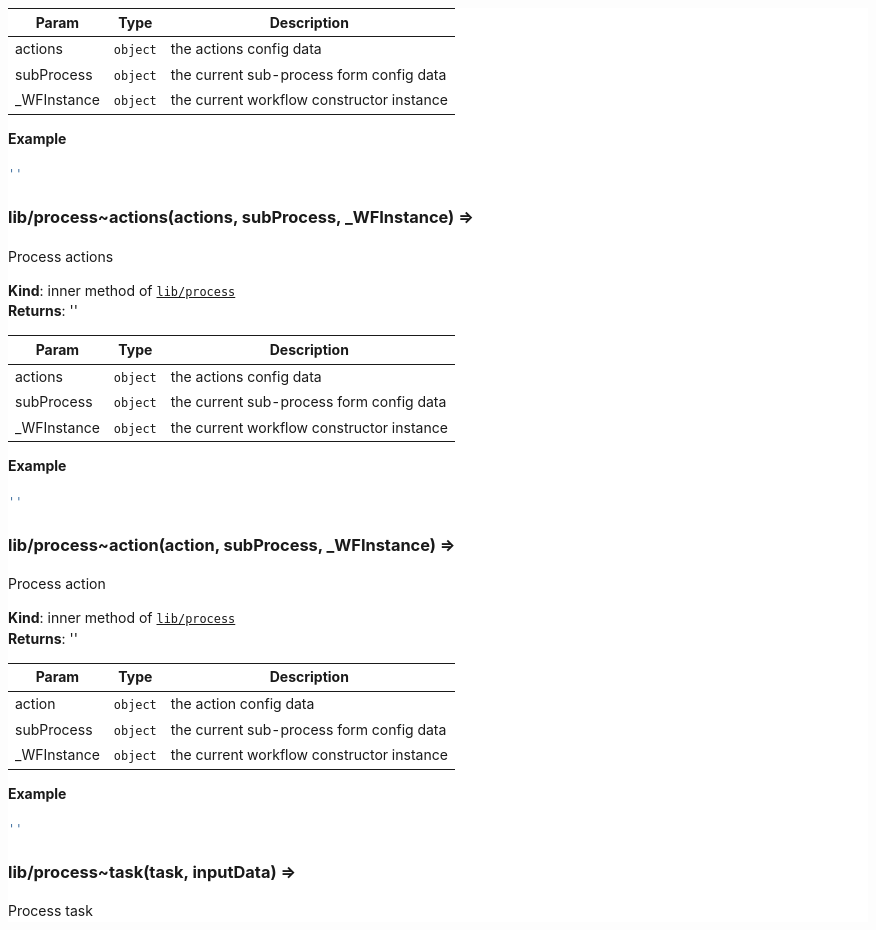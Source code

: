 | Param | Type | Description |
| --- | --- | --- |
| actions | <code>object</code> | the actions config data |
| subProcess | <code>object</code> | the current sub-process form config data |
| _WFInstance | <code>object</code> | the current workflow constructor instance |

**Example**  
```js
''
```
<a name="module_lib/process..actions"></a>

### lib/process~actions(actions, subProcess, _WFInstance) ⇒
Process actions

**Kind**: inner method of <code>[lib/process](#module_lib/process)</code>  
**Returns**: ''  

| Param | Type | Description |
| --- | --- | --- |
| actions | <code>object</code> | the actions config data |
| subProcess | <code>object</code> | the current sub-process form config data |
| _WFInstance | <code>object</code> | the current workflow constructor instance |

**Example**  
```js
''
```
<a name="module_lib/process..action"></a>

### lib/process~action(action, subProcess, _WFInstance) ⇒
Process action

**Kind**: inner method of <code>[lib/process](#module_lib/process)</code>  
**Returns**: ''  

| Param | Type | Description |
| --- | --- | --- |
| action | <code>object</code> | the action config data |
| subProcess | <code>object</code> | the current sub-process form config data |
| _WFInstance | <code>object</code> | the current workflow constructor instance |

**Example**  
```js
''
```
<a name="module_lib/process..task"></a>

### lib/process~task(task, inputData) ⇒
Process task
